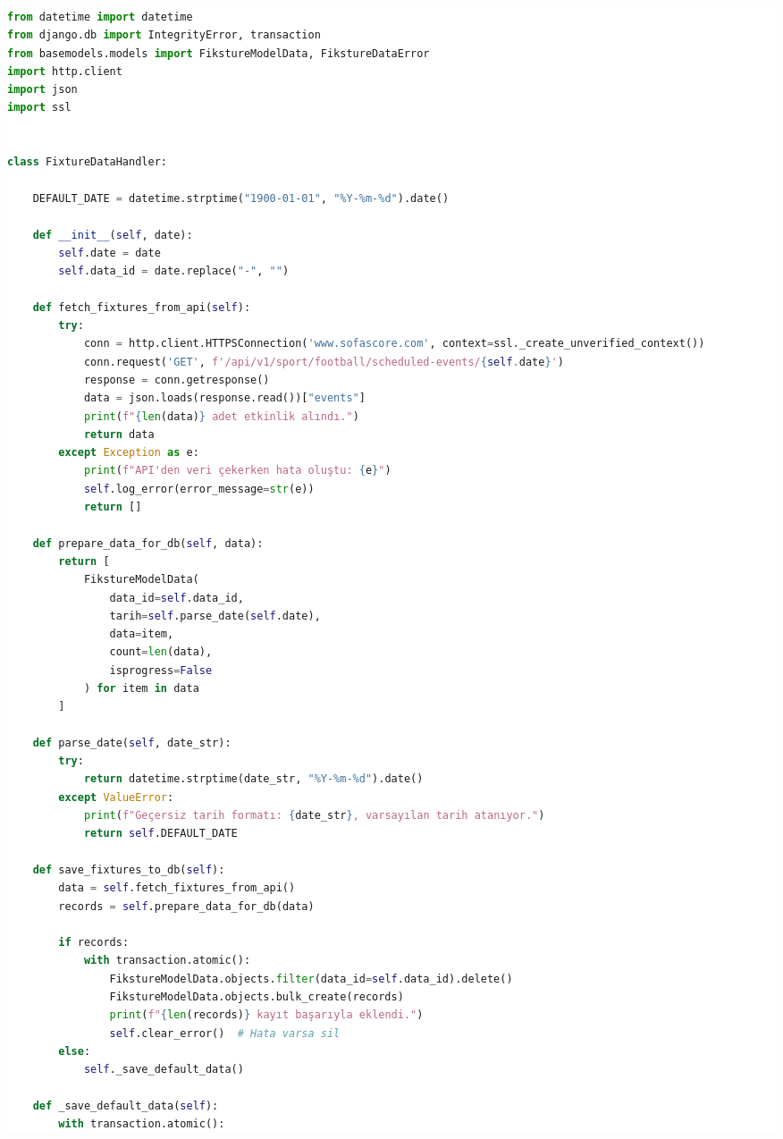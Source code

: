 ```python
from datetime import datetime
from django.db import IntegrityError, transaction
from basemodels.models import FikstureModelData, FikstureDataError
import http.client
import json
import ssl


class FixtureDataHandler:

    DEFAULT_DATE = datetime.strptime("1900-01-01", "%Y-%m-%d").date()

    def __init__(self, date):
        self.date = date
        self.data_id = date.replace("-", "")

    def fetch_fixtures_from_api(self):
        try:
            conn = http.client.HTTPSConnection('www.sofascore.com', context=ssl._create_unverified_context())
            conn.request('GET', f'/api/v1/sport/football/scheduled-events/{self.date}')
            response = conn.getresponse()
            data = json.loads(response.read())["events"]
            print(f"{len(data)} adet etkinlik alındı.")
            return data
        except Exception as e:
            print(f"API'den veri çekerken hata oluştu: {e}")
            self.log_error(error_message=str(e))
            return []

    def prepare_data_for_db(self, data):
        return [
            FikstureModelData(
                data_id=self.data_id,
                tarih=self.parse_date(self.date),
                data=item,
                count=len(data),
                isprogress=False
            ) for item in data
        ]

    def parse_date(self, date_str):
        try:
            return datetime.strptime(date_str, "%Y-%m-%d").date()
        except ValueError:
            print(f"Geçersiz tarih formatı: {date_str}, varsayılan tarih atanıyor.")
            return self.DEFAULT_DATE

    def save_fixtures_to_db(self):
        data = self.fetch_fixtures_from_api()
        records = self.prepare_data_for_db(data)

        if records:
            with transaction.atomic():
                FikstureModelData.objects.filter(data_id=self.data_id).delete()
                FikstureModelData.objects.bulk_create(records)
                print(f"{len(records)} kayıt başarıyla eklendi.")
                self.clear_error()  # Hata varsa sil
        else:
            self._save_default_data()

    def _save_default_data(self):
        with transaction.atomic():
```